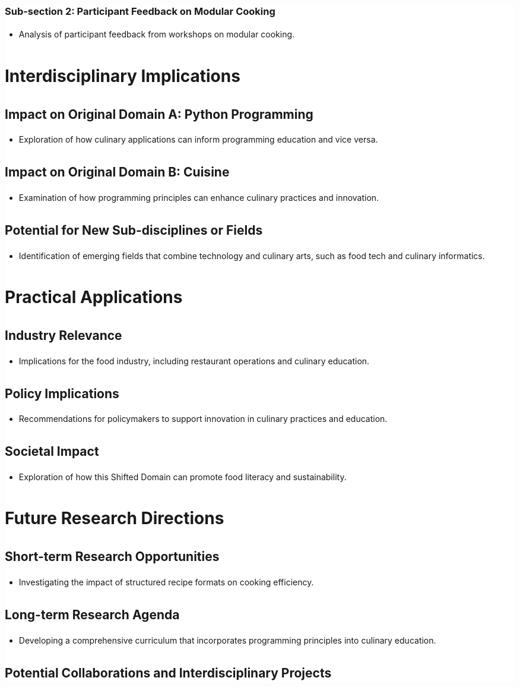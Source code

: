 ### Sub-section 2: Participant Feedback on Modular Cooking
- Analysis of participant feedback from workshops on modular cooking.

# Interdisciplinary Implications

## Impact on Original Domain A: Python Programming

- Exploration of how culinary applications can inform programming education and vice versa.

## Impact on Original Domain B: Cuisine

- Examination of how programming principles can enhance culinary practices and innovation.

## Potential for New Sub-disciplines or Fields

- Identification of emerging fields that combine technology and culinary arts, such as food tech and culinary informatics.

# Practical Applications

## Industry Relevance

- Implications for the food industry, including restaurant operations and culinary education.

## Policy Implications

- Recommendations for policymakers to support innovation in culinary practices and education.

## Societal Impact

- Exploration of how this Shifted Domain can promote food literacy and sustainability.

# Future Research Directions

## Short-term Research Opportunities

- Investigating the impact of structured recipe formats on cooking efficiency.

## Long-term Research Agenda

- Developing a comprehensive curriculum that incorporates programming principles into culinary education.

## Potential Collaborations and Interdisciplinary Projects
